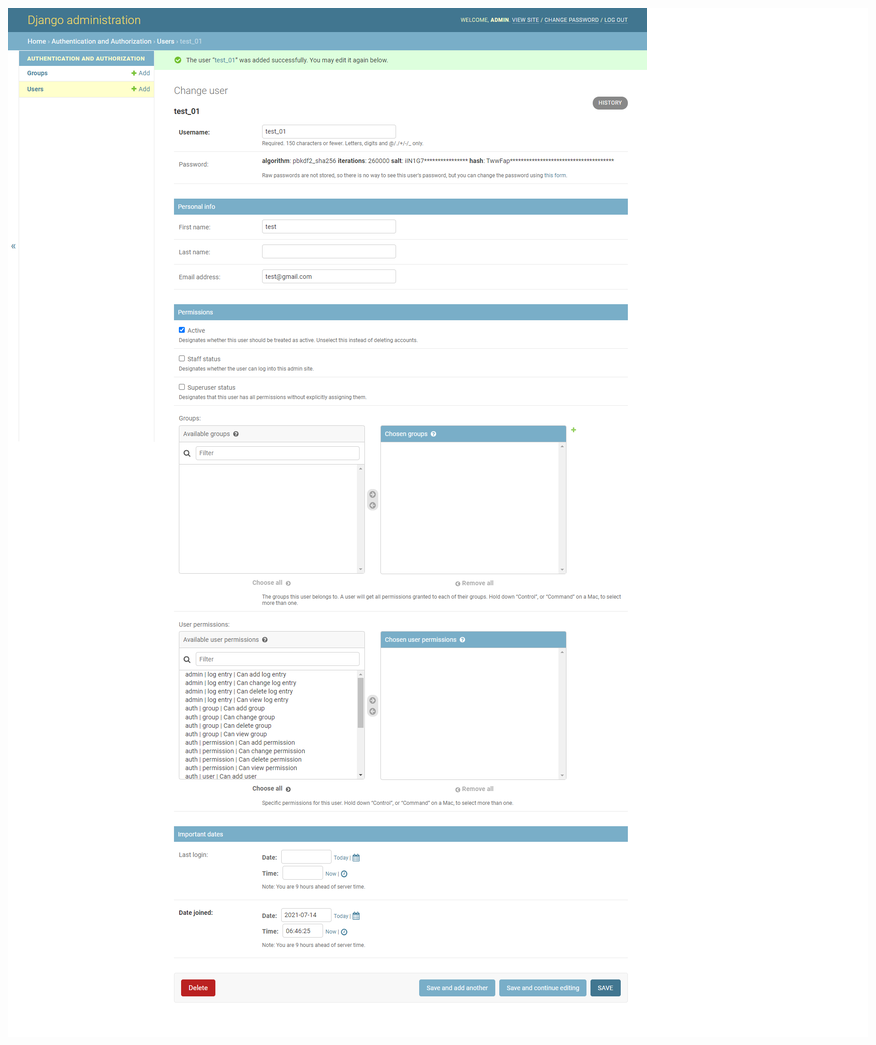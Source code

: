 ![screencapture-127-0-0-1-8000-admin-auth-user-2-change-2021-07-14-15_47_17](md-images/screencapture-127-0-0-1-8000-admin-auth-user-2-change-2021-07-14-15_47_17-1626245458886.png)
